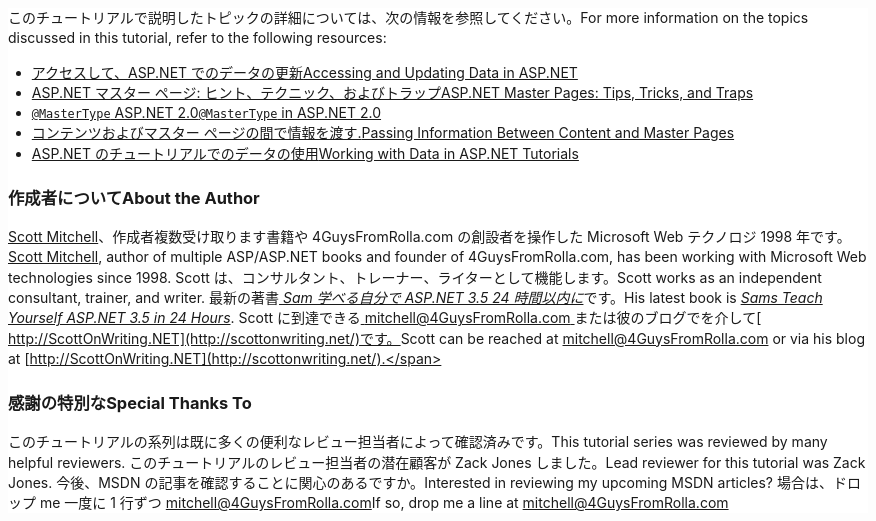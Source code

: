 <span data-ttu-id="680c4-294">このチュートリアルで説明したトピックの詳細については、次の情報を参照してください。</span><span class="sxs-lookup"><span data-stu-id="680c4-294">For more information on the topics discussed in this tutorial, refer to the following resources:</span></span>

- [<span data-ttu-id="680c4-295">アクセスして、ASP.NET でのデータの更新</span><span class="sxs-lookup"><span data-stu-id="680c4-295">Accessing and Updating Data in ASP.NET</span></span>](http://aspnet.4guysfromrolla.com/articles/011106-1.aspx)
- [<span data-ttu-id="680c4-296">ASP.NET マスター ページ: ヒント、テクニック、およびトラップ</span><span class="sxs-lookup"><span data-stu-id="680c4-296">ASP.NET Master Pages: Tips, Tricks, and Traps</span></span>](http://www.odetocode.com/articles/450.aspx)
- [<span data-ttu-id="680c4-297">`@MasterType` ASP.NET 2.0</span><span class="sxs-lookup"><span data-stu-id="680c4-297">`@MasterType` in ASP.NET 2.0</span></span>](http://odetocode.com/Blogs/scott/archive/2005/07/16/1944.aspx)
- [<span data-ttu-id="680c4-298">コンテンツおよびマスター ページの間で情報を渡す.</span><span class="sxs-lookup"><span data-stu-id="680c4-298">Passing Information Between Content and Master Pages</span></span>](http://aspnet.4guysfromrolla.com/articles/013107-1.aspx)
- [<span data-ttu-id="680c4-299">ASP.NET のチュートリアルでのデータの使用</span><span class="sxs-lookup"><span data-stu-id="680c4-299">Working with Data in ASP.NET Tutorials</span></span>](../../data-access/index.md)

### <a name="about-the-author"></a><span data-ttu-id="680c4-300">作成者について</span><span class="sxs-lookup"><span data-stu-id="680c4-300">About the Author</span></span>

<span data-ttu-id="680c4-301">[Scott Mitchell](http://www.4guysfromrolla.com/ScottMitchell.shtml)、作成者複数受け取ります書籍や 4GuysFromRolla.com の創設者を操作した Microsoft Web テクノロジ 1998 年です。</span><span class="sxs-lookup"><span data-stu-id="680c4-301">[Scott Mitchell](http://www.4guysfromrolla.com/ScottMitchell.shtml), author of multiple ASP/ASP.NET books and founder of 4GuysFromRolla.com, has been working with Microsoft Web technologies since 1998.</span></span> <span data-ttu-id="680c4-302">Scott は、コンサルタント、トレーナー、ライターとして機能します。</span><span class="sxs-lookup"><span data-stu-id="680c4-302">Scott works as an independent consultant, trainer, and writer.</span></span> <span data-ttu-id="680c4-303">最新の著書[ *Sam 学べる自分で ASP.NET 3.5 24 時間以内に*](https://www.amazon.com/exec/obidos/ASIN/0672329972/4guysfromrollaco)です。</span><span class="sxs-lookup"><span data-stu-id="680c4-303">His latest book is [*Sams Teach Yourself ASP.NET 3.5 in 24 Hours*](https://www.amazon.com/exec/obidos/ASIN/0672329972/4guysfromrollaco).</span></span> <span data-ttu-id="680c4-304">Scott に到達できる[ mitchell@4GuysFromRolla.com ](mailto:mitchell@4GuysFromRolla.com)または彼のブログでを介して[ http://ScottOnWriting.NET](http://scottonwriting.net/)です。</span><span class="sxs-lookup"><span data-stu-id="680c4-304">Scott can be reached at [mitchell@4GuysFromRolla.com](mailto:mitchell@4GuysFromRolla.com) or via his blog at [http://ScottOnWriting.NET](http://scottonwriting.net/).</span></span>

### <a name="special-thanks-to"></a><span data-ttu-id="680c4-305">感謝の特別な</span><span class="sxs-lookup"><span data-stu-id="680c4-305">Special Thanks To</span></span>

<span data-ttu-id="680c4-306">このチュートリアルの系列は既に多くの便利なレビュー担当者によって確認済みです。</span><span class="sxs-lookup"><span data-stu-id="680c4-306">This tutorial series was reviewed by many helpful reviewers.</span></span> <span data-ttu-id="680c4-307">このチュートリアルのレビュー担当者の潜在顧客が Zack Jones しました。</span><span class="sxs-lookup"><span data-stu-id="680c4-307">Lead reviewer for this tutorial was Zack Jones.</span></span> <span data-ttu-id="680c4-308">今後、MSDN の記事を確認することに関心のあるですか。</span><span class="sxs-lookup"><span data-stu-id="680c4-308">Interested in reviewing my upcoming MSDN articles?</span></span> <span data-ttu-id="680c4-309">場合は、ドロップ me 一度に 1 行ずつ [mitchell@4GuysFromRolla.com](mailto:mitchell@4GuysFromRolla.com)</span><span class="sxs-lookup"><span data-stu-id="680c4-309">If so, drop me a line at [mitchell@4GuysFromRolla.com](mailto:mitchell@4GuysFromRolla.com)</span></span>
